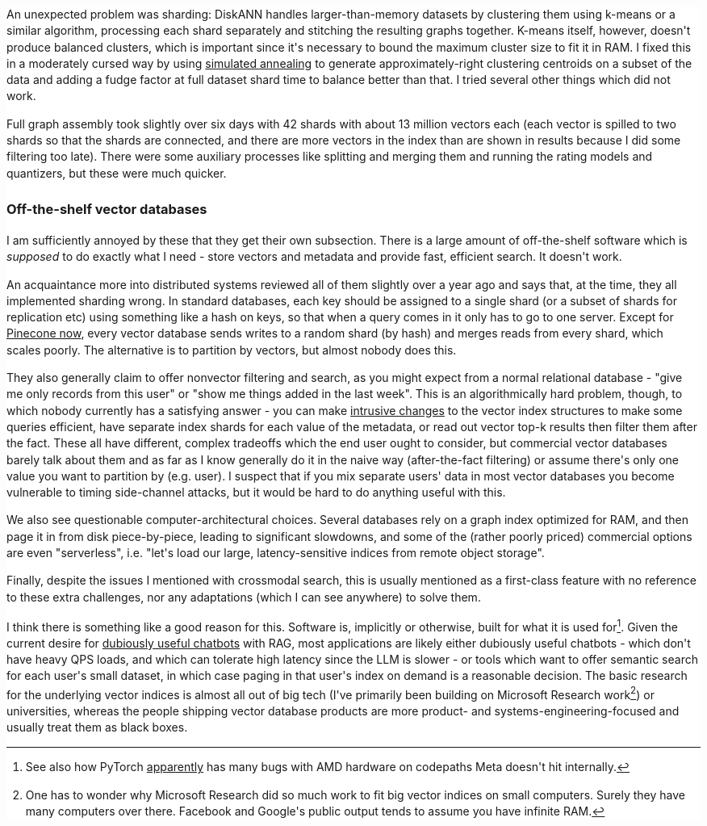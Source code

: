 An unexpected problem was sharding: DiskANN handles larger-than-memory datasets by clustering them using k-means or a similar algorithm, processing each shard separately and stitching the resulting graphs together. K-means itself, however, doesn't produce balanced clusters, which is important since it's necessary to bound the maximum cluster size to fit it in RAM. I fixed this in a moderately cursed way by using [simulated annealing](https://github.com/osmarks/meme-search-engine/blob/master/kmeans.py) to generate approximately-right clustering centroids on a subset of the data and adding a fudge factor at full dataset shard time to balance better than that. I tried several other things which did not work.

Full graph assembly took slightly over six days with 42 shards with about 13 million vectors each (each vector is spilled to two shards so that the shards are connected, and there are more vectors in the index than are shown in results because I did some filtering too late). There were some auxiliary processes like splitting and merging them and running the rating models and quantizers, but these were much quicker.

### Off-the-shelf vector databases

I am sufficiently annoyed by these that they get their own subsection. There is a large amount of off-the-shelf software which is *supposed* to do exactly what I need - store vectors and metadata and provide fast, efficient search. It doesn't work.

An acquaintance more into distributed systems reviewed all of them slightly over a year ago and says that, at the time, they all implemented sharding wrong. In standard databases, each key should be assigned to a single shard (or a subset of shards for replication etc) using something like a hash on keys, so that when a query comes in it only has to go to one server. Except for [Pinecone now](https://www.pinecone.io/blog/serverless-architecture/), every vector database sends writes to a random shard (by hash) and merges reads from every shard, which scales poorly. The alternative is to partition by vectors, but almost nobody does this.

They also generally claim to offer nonvector filtering and search, as you might expect from a normal relational database - "give me only records from this user" or "show me things added in the last week". This is an algorithmically hard problem, though, to which nobody currently has a satisfying answer - you can make [intrusive changes](https://harsha-simhadri.org/pubs/Filtered-DiskANN23.pdf) to the vector index structures to make some queries efficient, have separate index shards for each value of the metadata, or read out vector top-k results then filter them after the fact. These all have different, complex tradeoffs which the end user ought to consider, but commercial vector databases barely talk about them and as far as I know generally do it in the naive way (after-the-fact filtering) or assume there's only one value you want to partition by (e.g. user). I suspect that if you mix separate users' data in most vector databases you become vulnerable to timing side-channel attacks, but it would be hard to do anything useful with this.

We also see questionable computer-architectural choices. Several databases rely on a graph index optimized for RAM, and then page it in from disk piece-by-piece, leading to significant slowdowns, and some of the (rather poorly priced) commercial options are even "serverless", i.e. "let's load our large, latency-sensitive indices from remote object storage".

Finally, despite the issues I mentioned with crossmodal search, this is usually mentioned as a first-class feature with no reference to these extra challenges, nor any adaptations (which I can see anywhere) to solve them.

I think there is something like a good reason for this. Software is, implicitly or otherwise, built for what it is used for[^12]. Given the current desire for [dubiously useful chatbots](/nochatbots/) with <span class="hoverdefn" title="retrieval augmented generation">RAG</span>, most applications are likely either dubiously useful chatbots - which don't have heavy QPS loads, and which can tolerate high latency since the LLM is slower - or tools which want to offer semantic search for each user's small dataset, in which case paging in that user's index on demand is a reasonable decision. The basic research for the underlying vector indices is almost all out of big tech (I've primarily been building on Microsoft Research work[^13]) or universities, whereas the people shipping vector database products are more product- and systems-engineering-focused and usually treat them as black boxes.


[^1]: Yes, I know we count supercomputer power in FP64 and consumer hardware mostly won't do double-precision. I am ignoring that for the purposes of art.
[^2]: It has an AMD Ryzen 5 5500, 64GB of slow RAM and a Nvidia RTX 3090.
[^3]: For non-Redditors, this is the merged content of all subreddits.
[^4]: It might also be legally fraught to, in any case.
[^5]: This seems weird since random reads are quite expensive, even with SSDs, but the graph-based algorithm is good enough that it works out. Optane would do better if Intel still sold it and/or I could afford it.
[^6]: I did not, technically, process *all* of them. Some of them are in formats my code can't process, some (so, so many) are dead links now, some are above the arbitrary filesize limit of 16MiB I imposed, some of them weren't directly linked to, and a few (not more than a thousand, I believe) were skipped due to lazy restart-on-failure code which uses the last timestamp as a cutoff even though the output is not fully linearized.
[^7]: Mathematically, it shouldn't be, of course, but performance on consumer Nvidia hardware brings numerical instability and CUDA determinism has a ~10% performance hit.
[^8]: I kept accidentally introducing complicated bugs which partly cancelled each other out.
[^9]: You may be wondering why I didn't just do what the old [LAION search index](https://rom1504.medium.com/semantic-search-at-billions-scale-95f21695689a) did: it is down so I can't easily test this but it likely compromised lots on recall. Private discussions with rom1504 confirm this.
[^10]: In principle, you can bootstrap using progressively larger subsets, but this would be annoying and slow.
[^11]: Also, it only supports FP32 vectors, which would have doubled my storage requirements.
[^12]: See also how PyTorch [apparently](https://semianalysis.com/2024/12/22/mi300x-vs-h100-vs-h200-benchmark-part-1-training/#amds-user-experience-is-suboptimal-and-the-mi300x-is-not-usable-out-of-the-box) has many bugs with AMD hardware on codepaths Meta doesn't hit internally.
[^13]: One has to wonder why Microsoft Research did so much work to fit big vector indices on small computers. Surely they have many computers over there. Facebook and Google's public output tends to assume you have infinite RAM.
[^14]: Also, most work doesn't seem interested in testing performance in the ~64B code size regime even though the winning method varies significantly by size.
[^15]: Could it be (usefully) run on GPU instead? I don't *think* so, at least without major tweaks. You'd have less VRAM, so you'd need smaller graph shards, and the algorithm is quite branchy and does many random reads.
[^16]: Embeddings are (roughly) a lossy summary of some input, represented as a large, mostly-opaque vector.